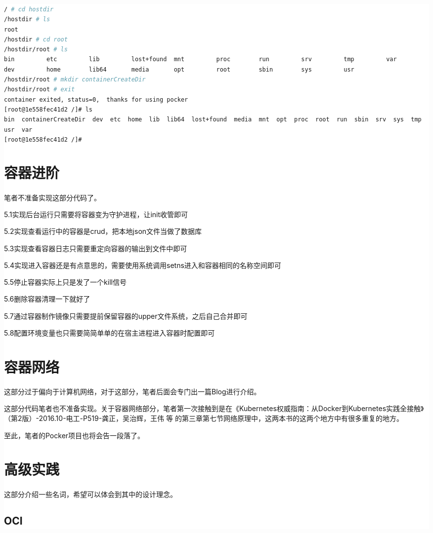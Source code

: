 ```sh
/ # cd hostdir
/hostdir # ls
root
/hostdir # cd root
/hostdir/root # ls
bin         etc         lib         lost+found  mnt         proc        run         srv         tmp         var
dev         home        lib64       media       opt         root        sbin        sys         usr
/hostdir/root # mkdir containerCreateDir
/hostdir/root # exit
container exited, status=0,  thanks for using pocker
[root@1e558fec41d2 /]# ls
bin  containerCreateDir  dev  etc  home  lib  lib64  lost+found  media	mnt  opt  proc	root  run  sbin  srv  sys  tmp	usr  var
[root@1e558fec41d2 /]# 
```





# 容器进阶

笔者不准备实现这部分代码了。

5.1实现后台运行只需要将容器变为守护进程，让init收管即可

5.2实现查看运行中的容器是crud，把本地json文件当做了数据库

5.3实现查看容器日志只需要重定向容器的输出到文件中即可

5.4实现进入容器还是有点意思的，需要使用系统调用setns进入和容器相同的名称空间即可

5.5停止容器实际上只是发了一个kill信号

5.6删除容器清理一下就好了

5.7通过容器制作镜像只需要提前保留容器的upper文件系统，之后自己合并即可

5.8配置环境变量也只需要简简单单的在宿主进程进入容器时配置即可

# 容器网络

这部分过于偏向于计算机网络，对于这部分，笔者后面会专门出一篇Blog进行介绍。

这部分代码笔者也不准备实现。关于容器网络部分，笔者第一次接触到是在《Kubernetes权威指南：从Docker到Kubernetes实践全接触》（第2版）-2016.10-电工-P519-龚正，吴治辉，王伟 等 的第三章第七节网络原理中，这两本书的这两个地方中有很多重复的地方。

至此，笔者的Pocker项目也将会告一段落了。

# 高级实践

这部分介绍一些名词，希望可以体会到其中的设计理念。

## OCI
